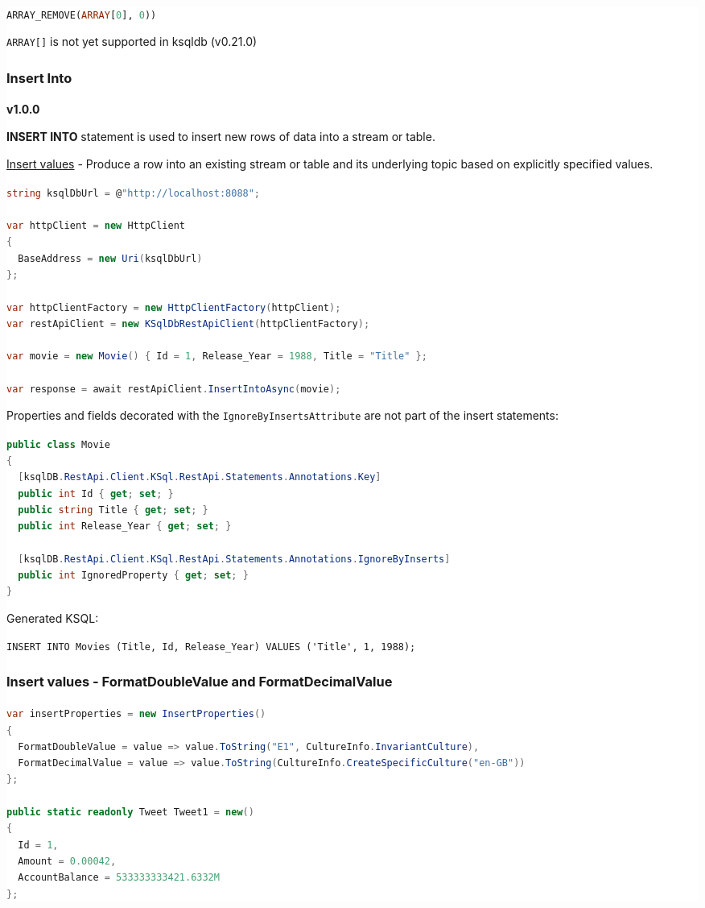 ```SQL
ARRAY_REMOVE(ARRAY[0], 0))
```

```ARRAY[]``` is not yet supported in ksqldb (v0.21.0)

### Insert Into
**v1.0.0**

**INSERT INTO** statement is used to insert new rows of data into a stream or table.

[Insert values](https://docs.ksqldb.io/en/latest/developer-guide/ksqldb-reference/insert-values/) - Produce a row into an existing stream or table and its underlying topic based on explicitly specified values.
```C#
string ksqlDbUrl = @"http://localhost:8088";

var httpClient = new HttpClient
{
  BaseAddress = new Uri(ksqlDbUrl)
};

var httpClientFactory = new HttpClientFactory(httpClient);
var restApiClient = new KSqlDbRestApiClient(httpClientFactory);

var movie = new Movie() { Id = 1, Release_Year = 1988, Title = "Title" };

var response = await restApiClient.InsertIntoAsync(movie);
```

Properties and fields decorated with the `IgnoreByInsertsAttribute` are not part of the insert statements:
```C#
public class Movie
{
  [ksqlDB.RestApi.Client.KSql.RestApi.Statements.Annotations.Key]
  public int Id { get; set; }
  public string Title { get; set; }
  public int Release_Year { get; set; }
	
  [ksqlDB.RestApi.Client.KSql.RestApi.Statements.Annotations.IgnoreByInserts]
  public int IgnoredProperty { get; set; }
}
```

Generated KSQL:
```KSQL
INSERT INTO Movies (Title, Id, Release_Year) VALUES ('Title', 1, 1988);
```

### Insert values - FormatDoubleValue and FormatDecimalValue

```C#
var insertProperties = new InsertProperties()
{
  FormatDoubleValue = value => value.ToString("E1", CultureInfo.InvariantCulture),
  FormatDecimalValue = value => value.ToString(CultureInfo.CreateSpecificCulture("en-GB"))
};

public static readonly Tweet Tweet1 = new()
{
  Id = 1,
  Amount = 0.00042, 
  AccountBalance = 533333333421.6332M
};

```